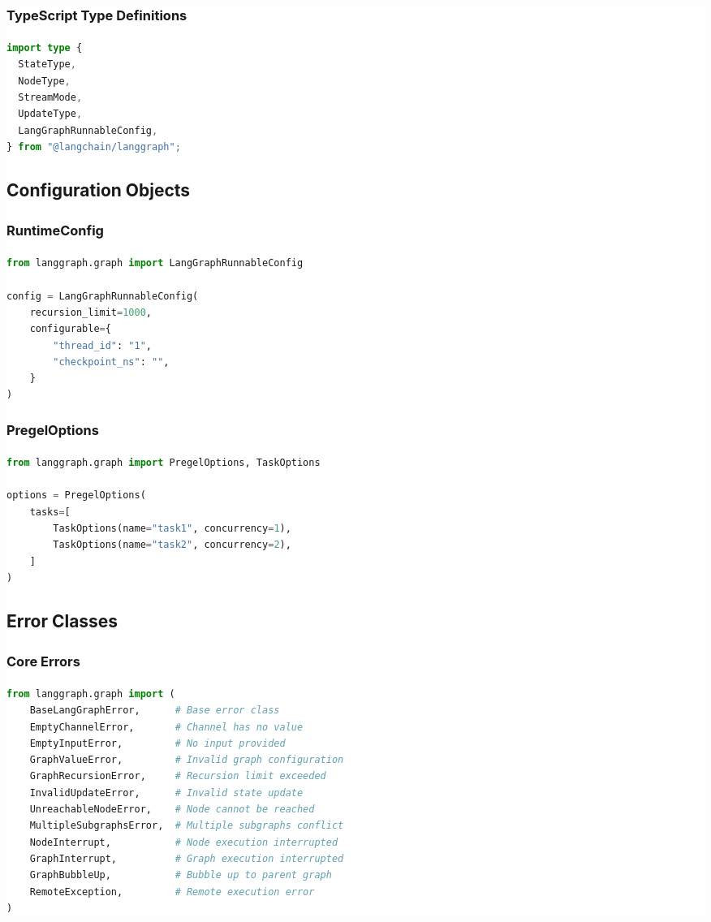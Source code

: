 ### TypeScript Type Definitions

```typescript
import type {
  StateType,
  NodeType,
  StreamMode,
  UpdateType,
  LangGraphRunnableConfig,
} from "@langchain/langgraph";
```

## Configuration Objects

### RuntimeConfig

```python
from langgraph.graph import LangGraphRunnableConfig

config = LangGraphRunnableConfig(
    recursion_limit=1000,
    configurable={
        "thread_id": "1",
        "checkpoint_ns": "",
    }
)
```

### PregelOptions

```python
from langgraph.graph import PregelOptions, TaskOptions

options = PregelOptions(
    tasks=[
        TaskOptions(name="task1", concurrency=1),
        TaskOptions(name="task2", concurrency=2),
    ]
)
```

## Error Classes

### Core Errors

```python
from langgraph.graph import (
    BaseLangGraphError,      # Base error class
    EmptyChannelError,       # Channel has no value
    EmptyInputError,         # No input provided
    GraphValueError,         # Invalid graph configuration
    GraphRecursionError,     # Recursion limit exceeded
    InvalidUpdateError,      # Invalid state update
    UnreachableNodeError,    # Node cannot be reached
    MultipleSubgraphsError,  # Multiple subgraphs conflict
    NodeInterrupt,           # Node execution interrupted
    GraphInterrupt,          # Graph execution interrupted
    GraphBubbleUp,           # Bubble up to parent graph
    RemoteException,         # Remote execution error
)
```
